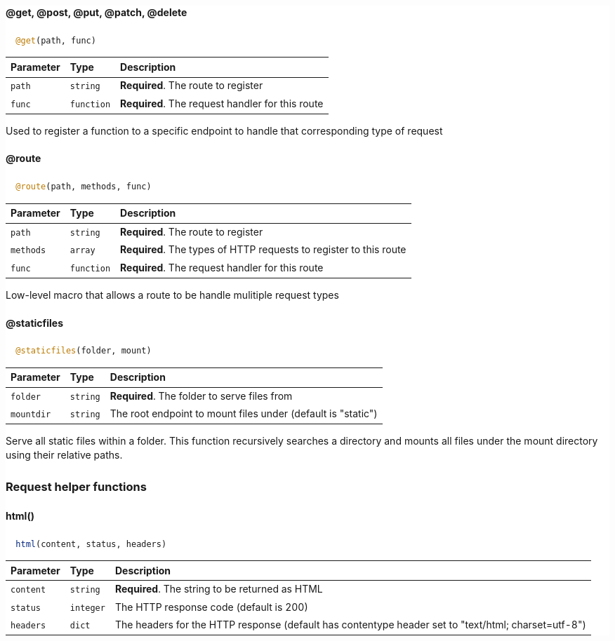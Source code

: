 #### @get, @post, @put, @patch, @delete
```julia
  @get(path, func)
```
| Parameter | Type     | Description                |
| :-------- | :------- | :------------------------- |
| `path` | `string` | **Required**. The route to register |
| `func` | `function` | **Required**. The request handler for this route |

Used to register a function to a specific endpoint to handle that corresponding type of request

#### @route
```julia
  @route(path, methods, func)
```
| Parameter | Type     | Description                |
| :-------- | :------- | :------------------------- |
| `path` | `string` | **Required**. The route to register |
| `methods` | `array` | **Required**. The types of HTTP requests to register to this route|
| `func` | `function` | **Required**. The request handler for this route |

Low-level macro that allows a route to be handle mulitiple request types


#### @staticfiles
```julia
  @staticfiles(folder, mount)
```
| Parameter | Type     | Description                |
| :-------- | :------- | :------------------------- |
| `folder` | `string` | **Required**. The folder to serve files from |
| `mountdir` | `string` | The root endpoint to mount files under (default is "static")|

Serve all static files within a folder. This function recursively searches a directory
and mounts all files under the mount directory using their relative paths.


### Request helper functions

#### html()
```julia
  html(content, status, headers)
```
| Parameter | Type     | Description                |
| :-------- | :------- | :------------------------- |
| `content` | `string` | **Required**. The string to be returned as HTML |
| `status` | `integer` | The HTTP response code (default is 200)|
| `headers` | `dict` | The headers for the HTTP response (default has contentype header set to "text/html; charset=utf-8") |
